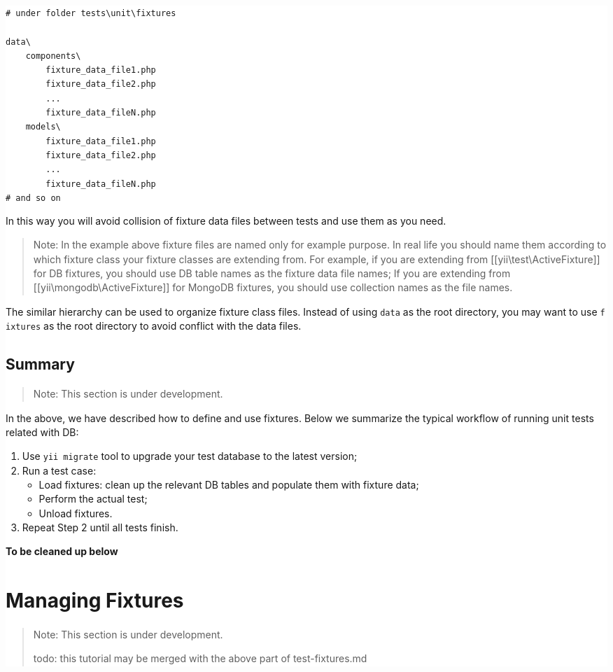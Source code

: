 ```
# under folder tests\unit\fixtures

data\
    components\
        fixture_data_file1.php
        fixture_data_file2.php
        ...
        fixture_data_fileN.php
    models\
        fixture_data_file1.php
        fixture_data_file2.php
        ...
        fixture_data_fileN.php
# and so on
```

In this way you will avoid collision of fixture data files between tests and use them as you need.

> Note: In the example above fixture files are named only for example purpose. In real life you should name them
> according to which fixture class your fixture classes are extending from. For example, if you are extending
> from [[yii\test\ActiveFixture]] for DB fixtures, you should use DB table names as the fixture data file names;
> If you are extending from [[yii\mongodb\ActiveFixture]] for MongoDB fixtures, you should use collection names as the file names.

The similar hierarchy can be used to organize fixture class files. Instead of using `data` as the root directory, you may
want to use `fixtures` as the root directory to avoid conflict with the data files.


Summary
-------

> Note: This section is under development.

In the above, we have described how to define and use fixtures. Below we summarize the typical workflow
of running unit tests related with DB:

1. Use `yii migrate` tool to upgrade your test database to the latest version;
2. Run a test case:
   - Load fixtures: clean up the relevant DB tables and populate them with fixture data;
   - Perform the actual test;
   - Unload fixtures.
3. Repeat Step 2 until all tests finish.


**To be cleaned up below**

Managing Fixtures
=================

> Note: This section is under development.
>
> todo: this tutorial may be merged with the above part of test-fixtures.md
